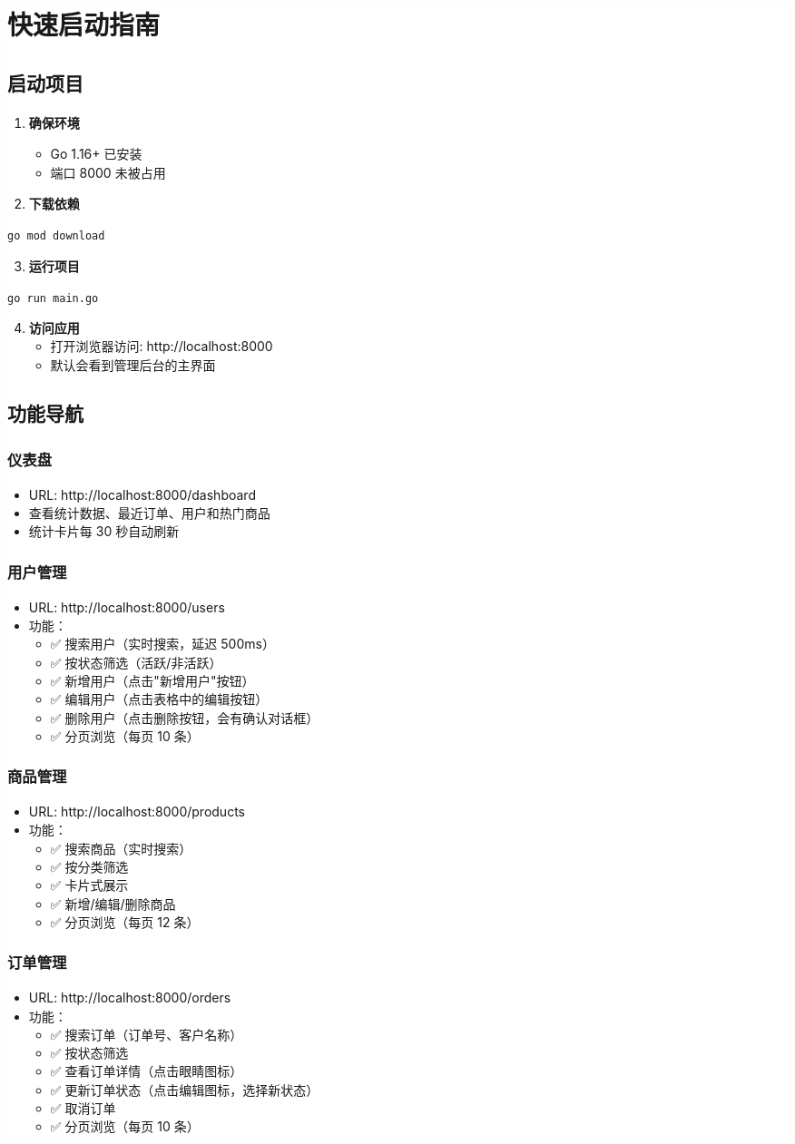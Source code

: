 # 快速启动指南

## 启动项目

1. **确保环境**
   - Go 1.16+ 已安装
   - 端口 8000 未被占用

2. **下载依赖**
```bash
go mod download
```

3. **运行项目**
```bash
go run main.go
```

4. **访问应用**
   - 打开浏览器访问: http://localhost:8000
   - 默认会看到管理后台的主界面

## 功能导航

### 仪表盘
- URL: http://localhost:8000/dashboard
- 查看统计数据、最近订单、用户和热门商品
- 统计卡片每 30 秒自动刷新

### 用户管理
- URL: http://localhost:8000/users
- 功能：
  - ✅ 搜索用户（实时搜索，延迟 500ms）
  - ✅ 按状态筛选（活跃/非活跃）
  - ✅ 新增用户（点击"新增用户"按钮）
  - ✅ 编辑用户（点击表格中的编辑按钮）
  - ✅ 删除用户（点击删除按钮，会有确认对话框）
  - ✅ 分页浏览（每页 10 条）

### 商品管理
- URL: http://localhost:8000/products
- 功能：
  - ✅ 搜索商品（实时搜索）
  - ✅ 按分类筛选
  - ✅ 卡片式展示
  - ✅ 新增/编辑/删除商品
  - ✅ 分页浏览（每页 12 条）

### 订单管理
- URL: http://localhost:8000/orders
- 功能：
  - ✅ 搜索订单（订单号、客户名称）
  - ✅ 按状态筛选
  - ✅ 查看订单详情（点击眼睛图标）
  - ✅ 更新订单状态（点击编辑图标，选择新状态）
  - ✅ 取消订单
  - ✅ 分页浏览（每页 10 条）
